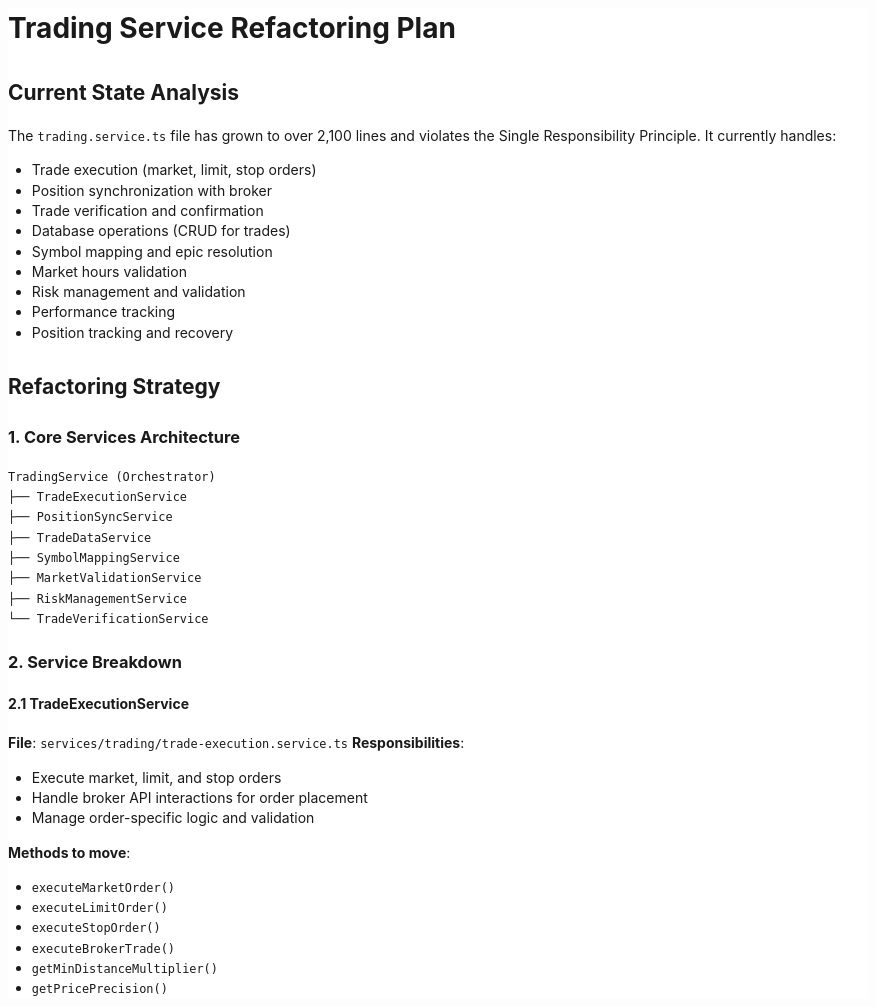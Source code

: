 # Trading Service Refactoring Plan

## Current State Analysis

The `trading.service.ts` file has grown to over 2,100 lines and violates the Single Responsibility Principle. It currently handles:

- Trade execution (market, limit, stop orders)
- Position synchronization with broker
- Trade verification and confirmation
- Database operations (CRUD for trades)
- Symbol mapping and epic resolution
- Market hours validation
- Risk management and validation
- Performance tracking
- Position tracking and recovery

## Refactoring Strategy

### 1. Core Services Architecture

```
TradingService (Orchestrator)
├── TradeExecutionService
├── PositionSyncService
├── TradeDataService
├── SymbolMappingService
├── MarketValidationService
├── RiskManagementService
└── TradeVerificationService
```

### 2. Service Breakdown

#### 2.1 TradeExecutionService

**File**: `services/trading/trade-execution.service.ts`
**Responsibilities**:

- Execute market, limit, and stop orders
- Handle broker API interactions for order placement
- Manage order-specific logic and validation

**Methods to move**:

- `executeMarketOrder()`
- `executeLimitOrder()`
- `executeStopOrder()`
- `executeBrokerTrade()`
- `getMinDistanceMultiplier()`
- `getPricePrecision()`

